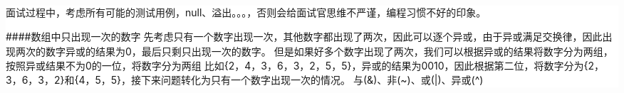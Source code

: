 面试过程中，考虑所有可能的测试用例，null、溢出。。。，否则会给面试官思维不严谨，编程习惯不好的印象。

####数组中只出现一次的数字
先考虑只有一个数字出现一次，其他数字都出现了两次，因此可以逐个异或，由于异或满足交换律，因此出现两次的数字异或的结果为0，最后只剩只出现一次的数字。
但是如果好多个数字出现了两次，我们可以根据异或的结果将数字分为两组，按照异或结果不为0的一位，将数字分为两组
比如{2，4，3，6，3，2，5，5}，异或的结果为0010，因此根据第二位，将数字分为{2，3，6，3，2}和{4，5，5}，接下来问题转化为只有一个数字出现一次的情况。
与(&)、非(~)、或(|)、异或(\^)








